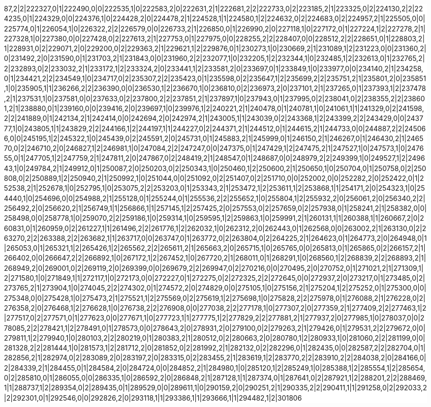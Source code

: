 87,2|2|222327,0|1|222490,0|0|222535,1|0|222583,2|0|222631,2|1|222681,2|2|222733,0|2|223185,2|1|223325,0|2|224130,2|2|224235,0|1|224329,0|0|224376,1|0|224428,2|0|224478,2|1|224528,1|1|224580,1|2|224632,0|2|224683,0|2|224957,2|1|225505,0|0|225774,0|1|226054,1|0|226322,2|2|226579,0|0|226733,2|1|226850,0|1|226990,2|0|227118,1|0|227172,0|1|227224,1|2|227278,2|1|227328,1|0|227380,0|0|227428,0|2|227613,2|1|227753,0|1|227975,0|0|228255,2|2|228407,0|0|228512,2|2|228651,0|1|228803,2|1|228931,0|2|229071,2|0|229200,0|2|229363,2|1|229621,1|2|229876,0|1|230273,1|0|230669,2|1|231089,1|2|231223,0|0|231360,2|0|231492,2|0|231590,0|1|231703,2|1|231843,0|0|231960,2|2|232077,1|0|232205,1|2|232344,1|0|232485,1|2|232613,0|1|232765,2|2|232893,0|2|233032,2|1|233172,1|2|233324,2|0|233441,1|2|233581,2|0|233697,0|1|233849,1|0|233977,0|0|234140,2|1|234258,0|1|234421,2|2|234549,1|0|234717,0|2|235307,2|2|235423,0|1|235598,0|2|235647,1|2|235699,2|2|235751,2|1|235801,2|0|235851,1|0|235905,1|1|236266,2|2|236390,0|0|236530,1|2|236670,1|0|236810,0|2|236973,2|0|237101,2|1|237265,0|1|237393,1|2|237478,2|1|237531,1|0|237581,0|0|237633,0|2|237800,2|2|237851,2|1|237897,1|0|237943,0|1|237995,0|2|238041,0|2|238355,2|2|238601,2|1|238880,0|1|239160,0|0|239416,2|0|239697,1|0|239976,1|2|240221,2|1|240478,0|1|240781,1|0|241061,1|1|241329,0|2|241598,2|2|241889,0|1|242134,2|1|242414,0|0|242694,2|0|242974,2|1|243005,1|1|243039,0|2|243368,1|2|243399,2|2|243429,0|0|243777,1|0|243805,1|1|243829,2|2|244166,1|2|244197,1|1|244227,0|2|244371,2|1|244512,0|1|244615,2|1|244733,0|0|244887,2|2|245066,0|0|245195,1|2|245322,1|0|245439,0|2|245591,2|0|245731,0|1|245883,2|1|245999,0|1|246150,2|1|246267,0|1|246430,2|1|246570,0|2|246710,2|0|246827,1|2|246981,1|0|247084,2|2|247247,0|0|247375,0|1|247429,1|2|247475,2|1|247527,1|0|247573,1|0|247655,0|1|247705,1|2|247759,2|1|247811,2|0|247867,0|2|248419,2|1|248547,0|1|248687,0|0|248979,2|2|249399,1|0|249527,1|2|249643,1|0|249784,2|1|249912,0|1|250087,2|0|250203,0|2|250343,1|0|250460,1|2|250600,2|1|250650,1|0|250704,0|1|250758,0|2|250808,0|2|250889,1|2|250940,2|1|250992,1|0|251044,0|0|251092,0|2|251407,0|2|251710,0|0|252002,0|0|252282,2|0|252422,0|1|252538,2|1|252678,1|0|252795,1|0|253075,2|2|253203,0|1|253343,2|1|253472,1|2|253611,1|2|253868,1|1|254171,2|0|254323,1|0|254440,1|0|254696,0|0|254988,2|1|255128,0|1|255244,0|1|255536,2|2|255652,1|0|255804,1|2|255932,2|0|256061,2|0|256340,2|2|256492,2|0|256620,2|1|256749,1|1|256866,1|1|257145,1|2|257425,2|0|257553,0|2|257659,0|2|257938,0|1|258241,2|1|258382,0|0|258498,0|0|258778,1|0|259070,2|2|259186,1|0|259314,1|0|259595,1|2|259863,1|0|259991,2|1|260131,1|1|260388,1|1|260667,2|0|260831,0|1|260959,0|2|261227,1|1|261496,2|2|261776,1|2|262032,1|0|262312,2|0|262443,0|1|262568,0|0|263002,2|1|263130,0|2|263270,2|2|263388,2|2|263682,1|1|263717,0|0|263747,0|1|263772,0|2|263804,0|2|264225,2|1|264623,0|1|264773,2|0|264948,0|1|265053,0|1|265321,1|2|265426,1|2|265562,2|2|265611,2|1|265663,2|0|265715,1|0|265765,0|0|265813,0|1|265865,0|2|266157,2|1|266402,0|0|266647,2|2|266892,1|0|267172,1|2|267452,1|0|267720,2|1|268011,0|1|268291,1|0|268560,1|2|268839,2|2|268893,2|1|268949,2|0|269001,0|2|269119,2|0|269399,0|0|269679,2|2|269947,0|2|270216,0|0|270495,2|0|270752,0|1|271021,2|1|271309,1|2|271580,1|0|271849,1|1|272117,1|0|272173,0|0|272227,0|1|272275,0|2|272325,2|2|272645,0|0|272937,2|0|273217,0|1|273485,0|2|273765,2|1|273904,1|0|274045,2|2|274302,0|1|274572,2|0|274829,0|0|275105,1|0|275156,2|1|275204,1|2|275252,0|1|275300,0|0|275348,0|0|275428,1|0|275473,2|1|275521,1|2|275569,0|2|275619,1|2|275698,1|0|275828,2|2|275978,0|1|276088,2|1|276228,0|2|276358,2|0|276468,1|2|276628,1|0|276738,2|2|276908,0|0|277038,2|2|277178,1|0|277307,2|0|277359,2|1|277409,2|2|277463,1|2|277517,0|2|277571,0|1|277623,0|0|277671,1|0|277723,1|1|277775,1|2|277829,2|2|277881,2|1|277937,2|0|277985,1|0|278037,0|0|278085,2|2|278421,1|2|278491,0|1|278573,0|0|278643,2|0|278931,2|0|279100,0|2|279263,2|1|279426,0|1|279531,2|2|279672,0|0|279811,1|2|279940,1|0|280103,2|2|280219,0|1|280383,2|1|280512,0|2|280663,2|0|280780,1|2|280933,1|0|281060,2|2|281199,0|0|281328,2|2|281444,1|0|281573,1|2|281712,2|0|281852,0|2|281992,2|1|282132,0|2|282296,0|1|282435,0|0|282587,2|2|282704,0|1|282856,2|1|282974,0|2|283089,2|0|283197,2|0|283315,0|2|283455,2|1|283619,1|2|283770,2|2|283910,2|2|284038,2|0|284166,0|2|284339,2|1|284455,0|1|284584,2|0|284724,0|0|284852,2|1|284980,1|0|285120,1|2|285249,1|0|285388,1|2|285554,1|2|285654,0|2|285810,0|1|286055,0|0|286335,1|0|286592,2|0|286848,2|1|287128,1|1|287374,0|1|287641,0|2|287921,1|2|288201,2|2|288469,1|1|288737,1|2|289354,0|2|289435,0|1|289529,0|0|289611,1|0|290159,2|0|290251,2|1|290335,2|2|290411,1|1|291258,0|2|292033,2|2|292301,0|1|292546,0|0|292826,2|0|293118,1|1|293386,1|1|293666,1|1|294482,1|2|301806
